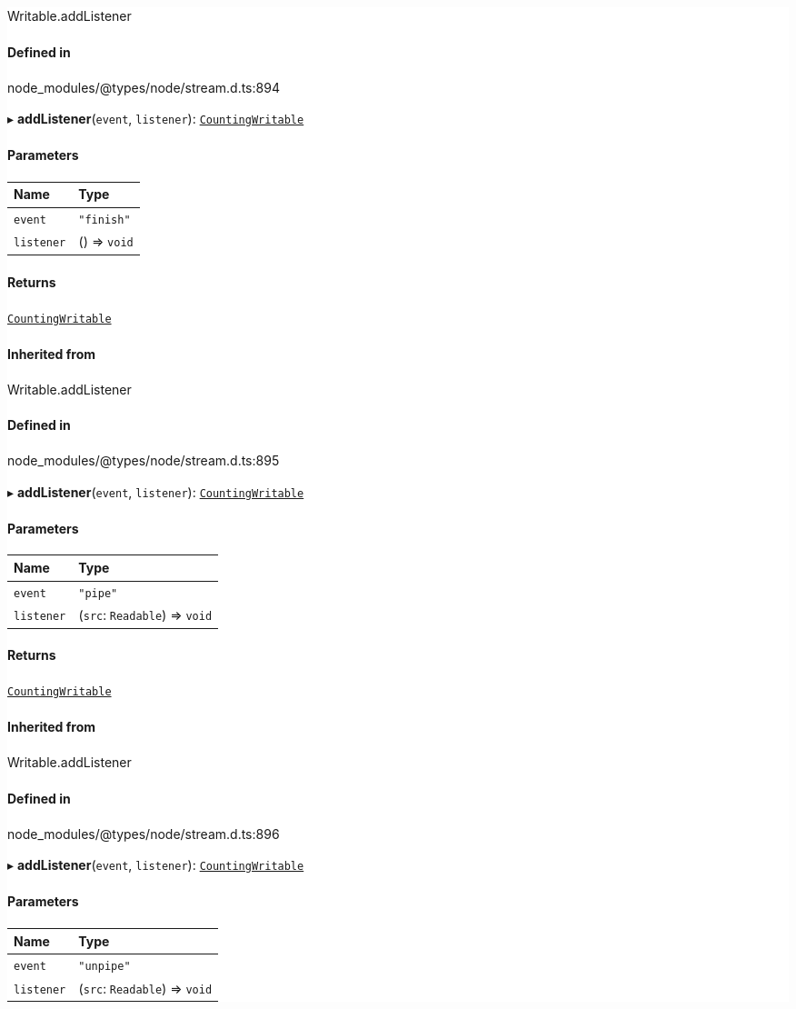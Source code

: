 Writable.addListener

#### Defined in

node_modules/@types/node/stream.d.ts:894

▸ **addListener**(`event`, `listener`): [`CountingWritable`](sourceDestination.CountingWritable.md)

#### Parameters

| Name | Type |
| :------ | :------ |
| `event` | ``"finish"`` |
| `listener` | () => `void` |

#### Returns

[`CountingWritable`](sourceDestination.CountingWritable.md)

#### Inherited from

Writable.addListener

#### Defined in

node_modules/@types/node/stream.d.ts:895

▸ **addListener**(`event`, `listener`): [`CountingWritable`](sourceDestination.CountingWritable.md)

#### Parameters

| Name | Type |
| :------ | :------ |
| `event` | ``"pipe"`` |
| `listener` | (`src`: `Readable`) => `void` |

#### Returns

[`CountingWritable`](sourceDestination.CountingWritable.md)

#### Inherited from

Writable.addListener

#### Defined in

node_modules/@types/node/stream.d.ts:896

▸ **addListener**(`event`, `listener`): [`CountingWritable`](sourceDestination.CountingWritable.md)

#### Parameters

| Name | Type |
| :------ | :------ |
| `event` | ``"unpipe"`` |
| `listener` | (`src`: `Readable`) => `void` |
